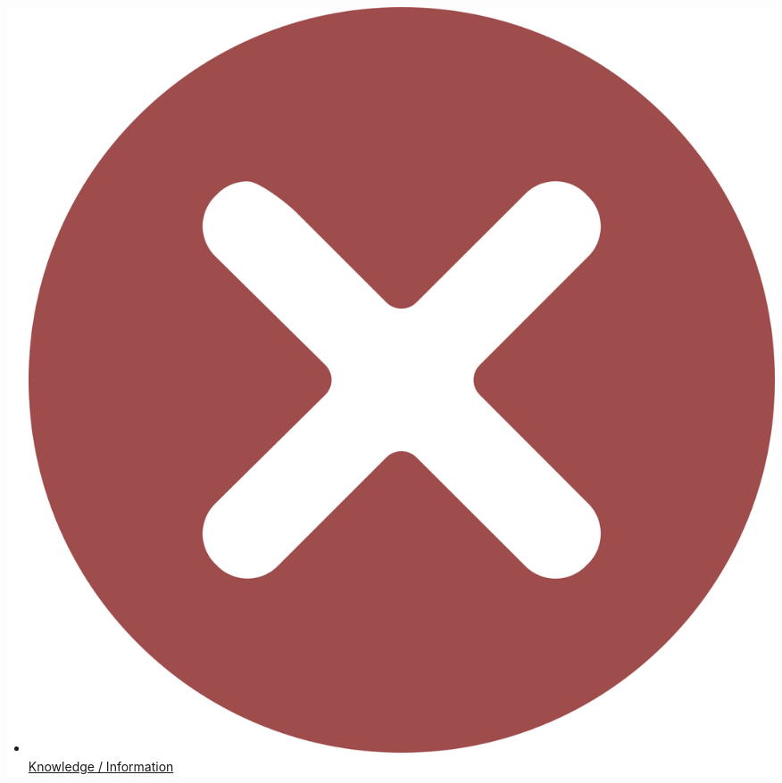 
- ![flag alt >](../../../_static/Svg_icons/delete-remove-uncheck-svgrepo-com.svg) [Knowledge / Information](../Knowledge_info/Knowledge_info)

